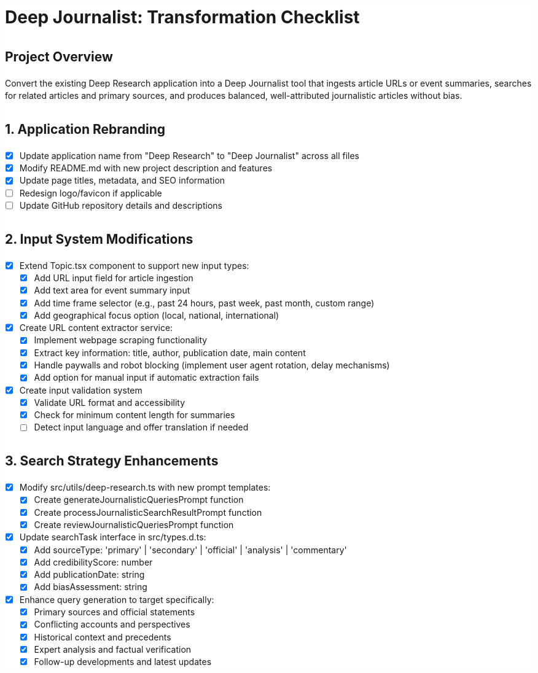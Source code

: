 # Deep Journalist: Transformation Checklist

## Project Overview
Convert the existing Deep Research application into a Deep Journalist tool that ingests article URLs or event summaries, searches for related articles and primary sources, and produces balanced, well-attributed journalistic articles without bias.

## 1. Application Rebranding

- [x] Update application name from "Deep Research" to "Deep Journalist" across all files
- [x] Modify README.md with new project description and features
- [x] Update page titles, metadata, and SEO information
- [ ] Redesign logo/favicon if applicable
- [ ] Update GitHub repository details and descriptions

## 2. Input System Modifications

- [x] Extend Topic.tsx component to support new input types:
  - [x] Add URL input field for article ingestion
  - [x] Add text area for event summary input
  - [x] Add time frame selector (e.g., past 24 hours, past week, past month, custom range)
  - [x] Add geographical focus option (local, national, international)
- [x] Create URL content extractor service:
  - [x] Implement webpage scraping functionality
  - [x] Extract key information: title, author, publication date, main content
  - [x] Handle paywalls and robot blocking (implement user agent rotation, delay mechanisms)
  - [x] Add option for manual input if automatic extraction fails
- [x] Create input validation system
  - [x] Validate URL format and accessibility
  - [x] Check for minimum content length for summaries
  - [ ] Detect input language and offer translation if needed

## 3. Search Strategy Enhancements

- [x] Modify src/utils/deep-research.ts with new prompt templates:
  - [x] Create generateJournalisticQueriesPrompt function
  - [x] Create processJournalisticSearchResultPrompt function
  - [x] Create reviewJournalisticQueriesPrompt function
- [x] Update searchTask interface in src/types.d.ts:
  - [x] Add sourceType: 'primary' | 'secondary' | 'official' | 'analysis' | 'commentary'
  - [x] Add credibilityScore: number
  - [x] Add publicationDate: string
  - [x] Add biasAssessment: string
- [x] Enhance query generation to target specifically:
  - [x] Primary sources and official statements
  - [x] Conflicting accounts and perspectives
  - [x] Historical context and precedents
  - [x] Expert analysis and factual verification
  - [x] Follow-up developments and latest updates
